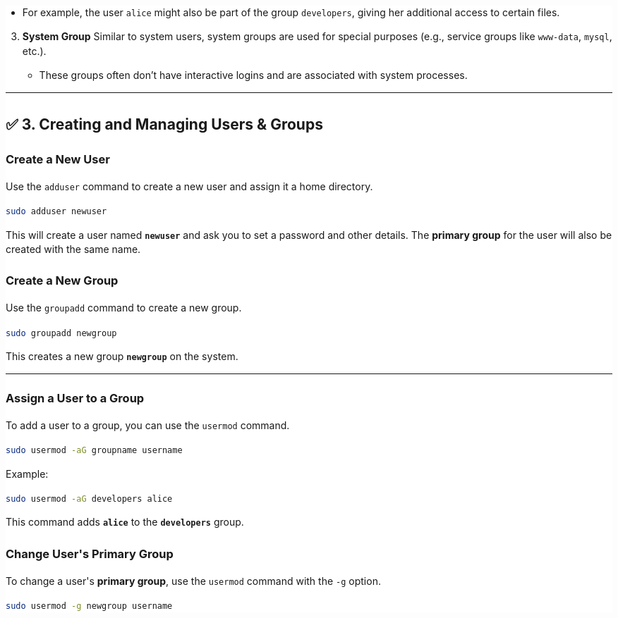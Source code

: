    * For example, the user `alice` might also be part of the group `developers`, giving her additional access to certain files.

3. **System Group**
   Similar to system users, system groups are used for special purposes (e.g., service groups like `www-data`, `mysql`, etc.).

   * These groups often don’t have interactive logins and are associated with system processes.

---

## ✅ **3. Creating and Managing Users & Groups**

### **Create a New User**

Use the `adduser` command to create a new user and assign it a home directory.

```bash
sudo adduser newuser
```

This will create a user named **`newuser`** and ask you to set a password and other details. The **primary group** for the user will also be created with the same name.

### **Create a New Group**

Use the `groupadd` command to create a new group.

```bash
sudo groupadd newgroup
```

This creates a new group **`newgroup`** on the system.

---

### **Assign a User to a Group**

To add a user to a group, you can use the `usermod` command.

```bash
sudo usermod -aG groupname username
```

Example:

```bash
sudo usermod -aG developers alice
```

This command adds **`alice`** to the **`developers`** group.

### **Change User's Primary Group**

To change a user's **primary group**, use the `usermod` command with the `-g` option.

```bash
sudo usermod -g newgroup username
```
